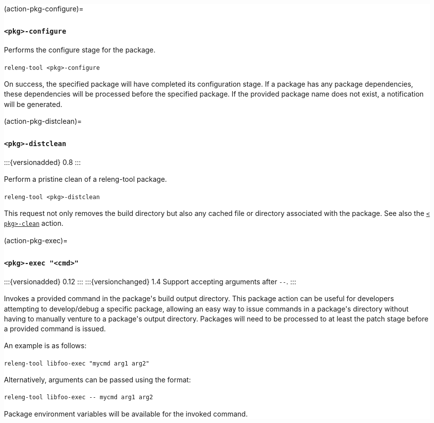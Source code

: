 (action-pkg-configure)=
### `<pkg>-configure`

Performs the configure stage for the package.

```shell
releng-tool <pkg>-configure
```

On success, the specified package will have completed its configuration
stage. If a package has any package dependencies, these dependencies will
be processed before the specified package. If the provided package name
does not exist, a notification will be generated.

(action-pkg-distclean)=
### `<pkg>-distclean`

:::{versionadded} 0.8
:::

Perform a pristine clean of a releng-tool package.

```shell
releng-tool <pkg>-distclean
```

This request not only removes the build directory but also any cached file
or directory associated with the package. See also the
[`<pkg>-clean`](action-pkg-clean) action.

(action-pkg-exec)=
### `<pkg>-exec "<cmd>"`

:::{versionadded} 0.12
:::
:::{versionchanged} 1.4 Support accepting arguments after `--`.
:::

Invokes a provided command in the package's build output directory. This
package action can be useful for developers attempting to develop/debug a
specific package, allowing an easy way to issue commands in a package's
directory without having to manually venture to a package's output
directory. Packages will need to be processed to at least the patch stage
before a provided command is issued.

An example is as follows:

```shell
releng-tool libfoo-exec "mycmd arg1 arg2"
```

Alternatively, arguments can be passed using the format:

```shell
releng-tool libfoo-exec -- mycmd arg1 arg2
```

Package environment variables will be available for the invoked command.

